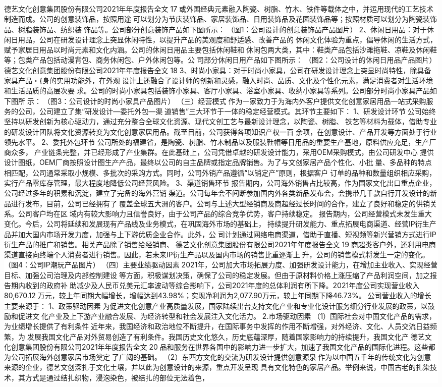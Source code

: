 德艺文化创意集团股份有限公司2021年年度报告全文
17
或外国经典元素融入陶瓷、树脂、竹木、铁件等载体之中，并运用现代的工艺技术制造而成。公司的创意装饰品，按照用途
可以划分为节庆装饰品、家居装饰品、日用装饰品及花园装饰品等；按照材质可以划分为陶瓷装饰品、树脂装饰品、纺织装
饰品等。公司部分创意装饰产品如下图所示：
（图1：公司设计的创意装饰品产品图片）
2、休闲日用品：对于休闲日用品，公司在研发设计理念上突显休闲特性，以提升产品的美观度和舒适感、改善产品的
休闲文化体验为重点，倡导休闲的生活方式，赋予家居日用品以时尚元素和文化内涵。公司的休闲日用品主要包括休闲鞋和
休闲包两大类，其中：鞋类产品包括沙滩拖鞋、凉鞋及休闲鞋等；包类产品包括动漫背包、商务休闲包、户外休闲包等。公
司部分休闲日用产品如下图所示：
（图2：公司设计的休闲日用品产品图片）
德艺文化创意集团股份有限公司2021年年度报告全文
18
3、时尚小家具：对于时尚小家具，公司在研发设计理念上突显时尚特性，除具备家具产品・{身的实用功能外，在外观
设计上还融合了设计师的创新和灵感，融入时尚、品质、文化及个性化元素，满足消费者对生活环境和生活品质的高层次要
求。公司的时尚小家具包括装饰小家具、客厅小家具、浴室小家具、收纳小家具等系列。公司部分时尚小家具产品如下图所
示：
（图3：公司设计的时尚小家具产品图片）
（三）经营模式
作为一家致力于为海内外客户提供文化创意家居用品一站式采购服务的公司，公司建立了集“研发设计—委托外包—渠
道销售”三大环节于一体的稳定经营模式。其环节主要如下：
1、研发设计环节
公司始终坚持以研发创新为核心驱动力，通过充分整合全球文化资源、现代文创工艺与最新设计理念，以陶瓷、树脂、
铁艺等材料为载体，借助专业的研发设计团队将文化资源转变为文化创意家居用品。截至目前，公司获得各项知识产权一百
余项，在创意设计、产品开发等方面处于行业领先水平。
2、委托外包环节
公司所处的福建省，是陶瓷、树脂、竹木制品以及服装鞋帽等日用品的重要生产基地，原料供应充足，生产厂商众多，
产业链条完整，并已经形成了产业集群。在此基础上，公司凭借卓越的研发设计能力，采用OEM采购模式，由公司研发中心
提供设计图纸，OEM厂商按照设计图生产产品，最终以公司的自主品牌或指定品牌销售。为了与文创家居产品个性化、小批
量、多品种的特点相匹配，公司通常采取小规模、多批次的采购方式。同时，公司外销产品遵循“以销定产”原则，根据客户
订单的品种和数量组织相应采购，实行产品零库存管理，最大程度地降低公司经营风险。
3、渠道销售环节
报告期内，公司海外销售占比较高，作为国家文化出口重点企业，公司经过多年的积累和沉淀，建立了完备的海外营销
渠道。公司每年会不间断参加国内外各类新品发布会，会携带几千款自行开发设计的新品进行发布，目前，公司已经拥有了
覆盖全球五大洲的客户。公司与上述大型经销商及商超经过长时间的合作，建立了良好和稳定的供销关系。公司客户均在区
域内有较大影响力且信誉良好，由于公司产品的综合竞争优势，客户持续稳定。
报告期内，公司经营模式未发生重大变化。今后，公司将延续和发展现有产品线及业务模式，在巩固海外市场的基础上，
持续提升研发能力、重点拓展电商渠道、经营IP衍生产品并加大国内市场开发力度，加强与上下游优质企业合作。此外，公
司计划通过网络电商渠道，借助于直播、短视频等新兴营销方式进行IP衍生产品的推广和销售。相关产品除了销售给经销商、
德艺文化创意集团股份有限公司2021年年度报告全文
19
商超类客户外，还利用电商渠道直接向终端个人消费者进行销售。因此，若未来IP衍生产品以及国内市场的销售比重逐渐上
升，公司的销售模式将发生一定的变化。
（图4：公司IP潮玩产品图片）
（四）主要业绩驱动因素
2021年，公司加大市场拓展力度、加强研发设计能力，在增加主业收入、实现经营目标、加强公司治理及内部控制建设
等方面，积极谋划决策，确保了公司的稳定发展。但由于原材料价格上涨压缩了产品利润空间，加之报告期内收到的政府补
助减少及人民币兑美元汇率波动等综合影响下，公司2021年度的总体利润有所下降。2021年度公司实现营业收入80,670.12
万元，较上年同期大幅增长，增幅达到43.98%；实现净利润为2,077.90万元，较上年同期下降46.73%。
公司营业收入的增长主要来源于：
1、政策驱动因素
为促进文化创意产业高质量发展，国家陆续出台支持文化产业和专业化设计服务细分行业发展的政策，以鼓励和促进文
化产业及上下游产业融合发展、为经济转型和社会发展注入文化活力。
2.市场驱动因素
（1）国际社会对中国文化产品的需求，为业绩增长提供了有利条件
近年来，我国经济和政治地位不断提升，在国际事务中发挥的作用不断增强，对外经济、文化、人员交流日益频繁，为
发展我国文化产品对外贸易创造了有利条件。我国历史文化悠久，历史底蕴深厚，随着国家影响力的持续提升，我国文化产
德艺文化创意集团股份有限公司2021年年度报告全文
20
品和服务在世界各国中的影响力进一步扩大，加速了我国文化产品的国际化进程。这些都为公司拓展海外创意家居市场奠定
了广阔的基础。
（2）东西方文化的交流为研发设计提供创意源泉
作为以中国五千年的传统文化为创意来源的企业，德艺文创深扎于文化土壤，并以此为创意设计的来源，重点开发呈现
具有文化特色的家居产品。举例来说，中国古老的扎染技术，其方式是通过结扎织物，浸泡染色，被结扎的部位无法着色，
